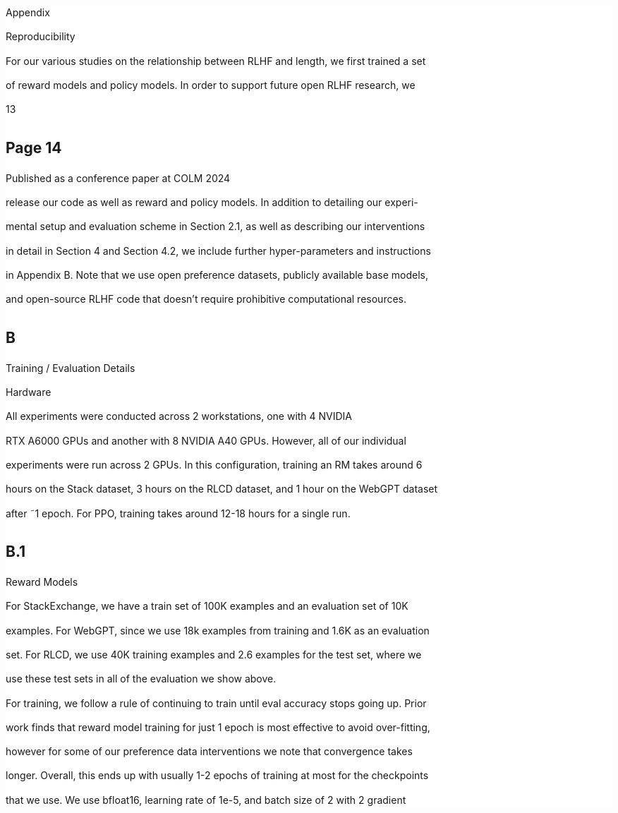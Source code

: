 Appendix

Reproducibility

For our various studies on the relationship between RLHF and length, we first trained a set

of reward models and policy models. In order to support future open RLHF research, we

13

## Page 14

Published as a conference paper at COLM 2024

release our code as well as reward and policy models. In addition to detailing our experi-

mental setup and evaluation scheme in Section 2.1, as well as describing our interventions

in detail in Section 4 and Section 4.2, we include further hyper-parameters and instructions

in Appendix B. Note that we use open preference datasets, publicly available base models,

and open-source RLHF code that doesn’t require prohibitive computational resources.

## B

Training / Evaluation Details

Hardware

All experiments were conducted across 2 workstations, one with 4 NVIDIA

RTX A6000 GPUs and another with 8 NVIDIA A40 GPUs. However, all of our individual

experiments were run across 2 GPUs. In this configuration, training an RM takes around 6

hours on the Stack dataset, 3 hours on the RLCD dataset, and 1 hour on the WebGPT dataset

after ˜1 epoch. For PPO, training takes around 12-18 hours for a single run.

## B.1

Reward Models

For StackExchange, we have a train set of 100K examples and an evaluation set of 10K

examples. For WebGPT, since we use 18k examples from training and 1.6K as an evaluation

set. For RLCD, we use 40K training examples and 2.6 examples for the test set, where we

use these test sets in all of the evaluation we show above.

For training, we follow a rule of continuing to train until eval accuracy stops going up. Prior

work finds that reward model training for just 1 epoch is most effective to avoid over-fitting,

however for some of our preference data interventions we note that convergence takes

longer. Overall, this ends up with usually 1-2 epochs of training at most for the checkpoints

that we use. We use bfloat16, learning rate of 1e-5, and batch size of 2 with 2 gradient
